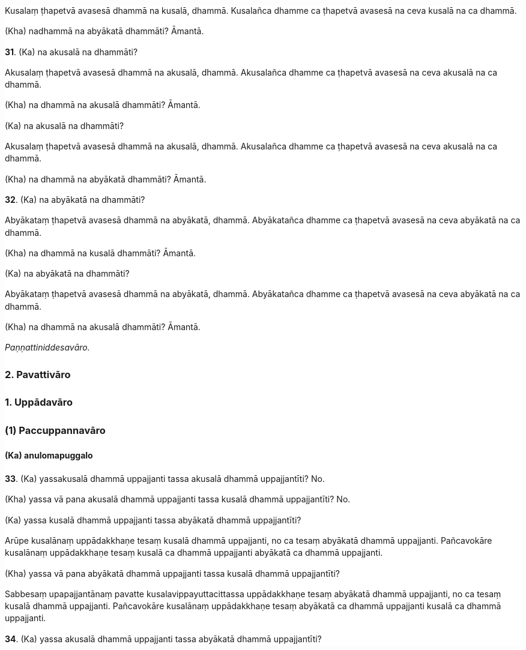 Kusalaṃ ṭhapetvā avasesā dhammā na kusalā, dhammā. Kusalañca dhamme ca ṭhapetvā avasesā na ceva kusalā na ca dhammā.

(Kha) nadhammā na abyākatā dhammāti? Āmantā.

**31**.  (Ka) na akusalā na dhammāti?

Akusalaṃ ṭhapetvā avasesā dhammā na akusalā, dhammā. Akusalañca dhamme ca ṭhapetvā avasesā na ceva akusalā na ca dhammā.

(Kha) na dhammā na akusalā dhammāti? Āmantā.

(Ka) na akusalā na dhammāti?

Akusalaṃ ṭhapetvā avasesā dhammā na akusalā, dhammā. Akusalañca dhamme ca ṭhapetvā avasesā na ceva akusalā na ca dhammā.

(Kha) na dhammā na abyākatā dhammāti? Āmantā.

**32**.  (Ka) na abyākatā na dhammāti?

Abyākataṃ ṭhapetvā avasesā dhammā na abyākatā, dhammā. Abyākatañca dhamme ca ṭhapetvā avasesā na ceva abyākatā na ca dhammā.

(Kha) na dhammā na kusalā dhammāti? Āmantā.

(Ka) na abyākatā na dhammāti?

Abyākataṃ ṭhapetvā avasesā dhammā na abyākatā, dhammā. Abyākatañca dhamme ca ṭhapetvā avasesā na ceva abyākatā na ca dhammā.

(Kha) na dhammā na akusalā dhammāti? Āmantā.

_Paṇṇattiniddesavāro._

### 2. Pavattivāro

### 1. Uppādavāro

### (1) Paccuppannavāro

#### (Ka) anulomapuggalo

**33**.  (Ka) yassakusalā dhammā uppajjanti tassa akusalā dhammā uppajjantīti? No.

(Kha) yassa vā pana akusalā dhammā uppajjanti tassa kusalā dhammā uppajjantīti? No.

(Ka) yassa kusalā dhammā uppajjanti tassa abyākatā dhammā uppajjantīti?

Arūpe kusalānaṃ uppādakkhaṇe tesaṃ kusalā dhammā uppajjanti, no ca tesaṃ abyākatā dhammā uppajjanti. Pañcavokāre kusalānaṃ uppādakkhaṇe tesaṃ kusalā ca dhammā uppajjanti abyākatā ca dhammā uppajjanti.

(Kha) yassa vā pana abyākatā dhammā uppajjanti tassa kusalā dhammā uppajjantīti?

Sabbesaṃ upapajjantānaṃ pavatte kusalavippayuttacittassa uppādakkhaṇe tesaṃ abyākatā dhammā uppajjanti, no ca tesaṃ kusalā dhammā uppajjanti. Pañcavokāre kusalānaṃ uppādakkhaṇe tesaṃ abyākatā ca dhammā uppajjanti kusalā ca dhammā uppajjanti.

**34**.  (Ka) yassa akusalā dhammā uppajjanti tassa abyākatā dhammā uppajjantīti?
